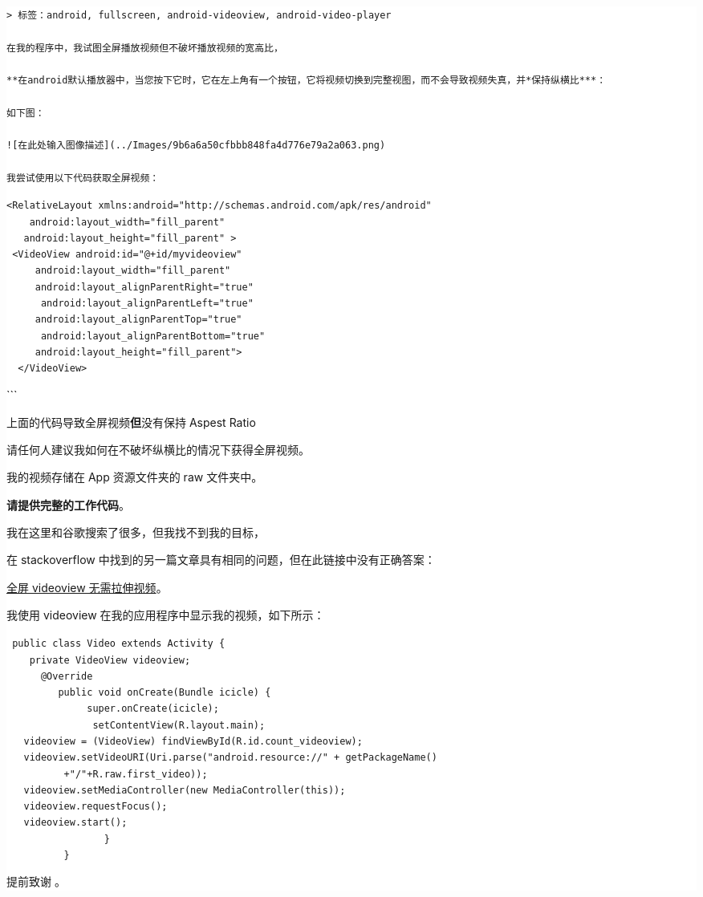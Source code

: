 ```
> 标签：android, fullscreen, android-videoview, android-video-player

在我的程序中，我试图全屏播放视频但不破坏播放视频的宽高比，

**在android默认播放器中，当您按下它时，它在左上角有一个按钮，它将视频切换到完整视图，而不会导致视频失真，并*保持纵横比***：

如下图：

![在此处输入图像描述](../Images/9b6a6a50cfbbb848fa4d776e79a2a063.png)

我尝试使用以下代码获取全屏视频：

```
 <?xml version="1.0" encoding="utf-8"?> 
    <RelativeLayout xmlns:android="http://schemas.android.com/apk/res/android"
        android:layout_width="fill_parent" 
       android:layout_height="fill_parent" > 
     <VideoView android:id="@+id/myvideoview" 
         android:layout_width="fill_parent" 
         android:layout_alignParentRight="true"
          android:layout_alignParentLeft="true" 
         android:layout_alignParentTop="true"
          android:layout_alignParentBottom="true" 
         android:layout_height="fill_parent"> 
      </VideoView> 
   </RelativeLayout> 
```

上面的代码导致全屏视频**但**没有保持 Aspest Ratio

请任何人建议我如何在不破坏纵横比的情况下获得全屏视频。

我的视频存储在 App 资源文件夹的 raw 文件夹中。

**请提供完整的工作代码**。

我在这里和谷歌搜索了很多，但我找不到我的目标，

在 stackoverflow 中找到的另一篇文章具有相同的问题，但在此链接中没有正确答案：

[全屏 videoview 无需拉伸视频](https://stackoverflow.com/questions/12211837/full-screen-videoview-without-stretching-the-video#comment16405010_12211837)。

我使用 videoview 在我的应用程序中显示我的视频，如下所示：

```
 public class Video extends Activity {   
    private VideoView videoview;    
      @Override  
         public void onCreate(Bundle icicle) {  
              super.onCreate(icicle);      
               setContentView(R.layout.main);   
   videoview = (VideoView) findViewById(R.id.count_videoview);  
   videoview.setVideoURI(Uri.parse("android.resource://" + getPackageName()
          +"/"+R.raw.first_video));    
   videoview.setMediaController(new MediaController(this));    
   videoview.requestFocus();    
   videoview.start();   
                 }
          } 
```

提前致谢 。

```